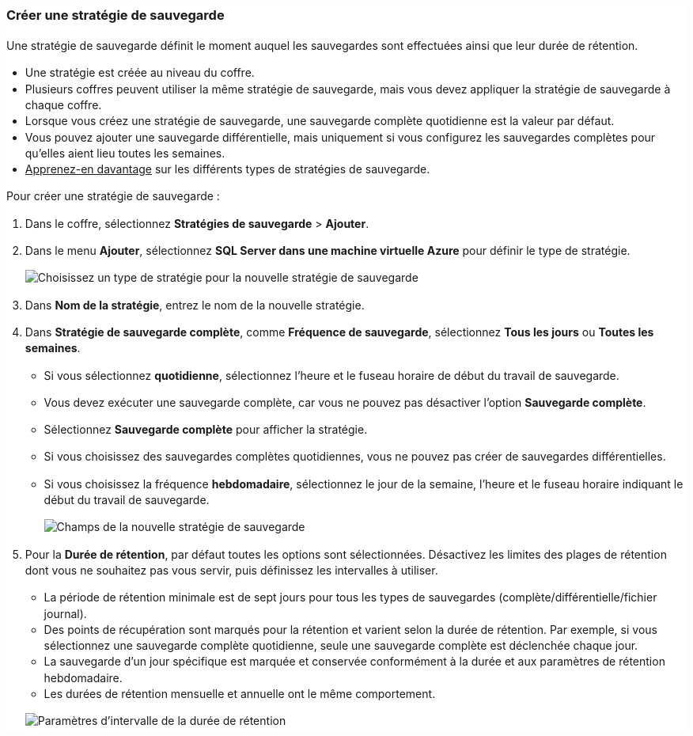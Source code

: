 ### <a name="create-a-backup-policy"></a>Créer une stratégie de sauvegarde

Une stratégie de sauvegarde définit le moment auquel les sauvegardes sont effectuées ainsi que leur durée de rétention.

* Une stratégie est créée au niveau du coffre.
* Plusieurs coffres peuvent utiliser la même stratégie de sauvegarde, mais vous devez appliquer la stratégie de sauvegarde à chaque coffre.
* Lorsque vous créez une stratégie de sauvegarde, une sauvegarde complète quotidienne est la valeur par défaut.
* Vous pouvez ajouter une sauvegarde différentielle, mais uniquement si vous configurez les sauvegardes complètes pour qu’elles aient lieu toutes les semaines.
* [Apprenez-en davantage](backup-architecture.md#sql-server-backup-types) sur les différents types de stratégies de sauvegarde.

Pour créer une stratégie de sauvegarde :

1. Dans le coffre, sélectionnez **Stratégies de sauvegarde** > **Ajouter**.
2. Dans le menu **Ajouter**, sélectionnez **SQL Server dans une machine virtuelle Azure** pour définir le type de stratégie.

   ![Choisissez un type de stratégie pour la nouvelle stratégie de sauvegarde](./media/backup-azure-sql-database/policy-type-details.png)

3. Dans **Nom de la stratégie**, entrez le nom de la nouvelle stratégie.
4. Dans **Stratégie de sauvegarde complète**, comme **Fréquence de sauvegarde**, sélectionnez **Tous les jours** ou **Toutes les semaines**.

   * Si vous sélectionnez **quotidienne**, sélectionnez l’heure et le fuseau horaire de début du travail de sauvegarde.
   * Vous devez exécuter une sauvegarde complète, car vous ne pouvez pas désactiver l’option **Sauvegarde complète**.
   * Sélectionnez **Sauvegarde complète** pour afficher la stratégie.
   * Si vous choisissez des sauvegardes complètes quotidiennes, vous ne pouvez pas créer de sauvegardes différentielles.
   * Si vous choisissez la fréquence **hebdomadaire**, sélectionnez le jour de la semaine, l’heure et le fuseau horaire indiquant le début du travail de sauvegarde.

     ![Champs de la nouvelle stratégie de sauvegarde](./media/backup-azure-sql-database/full-backup-policy.png)  

5. Pour la **Durée de rétention**, par défaut toutes les options sont sélectionnées. Désactivez les limites des plages de rétention dont vous ne souhaitez pas vous servir, puis définissez les intervalles à utiliser.

    * La période de rétention minimale est de sept jours pour tous les types de sauvegardes (complète/différentielle/fichier journal).
    * Des points de récupération sont marqués pour la rétention et varient selon la durée de rétention. Par exemple, si vous sélectionnez une sauvegarde complète quotidienne, seule une sauvegarde complète est déclenchée chaque jour.
    * La sauvegarde d’un jour spécifique est marquée et conservée conformément à la durée et aux paramètres de rétention hebdomadaire.
    * Les durées de rétention mensuelle et annuelle ont le même comportement.

   ![Paramètres d’intervalle de la durée de rétention](./media/backup-azure-sql-database/retention-range-interval.png)
